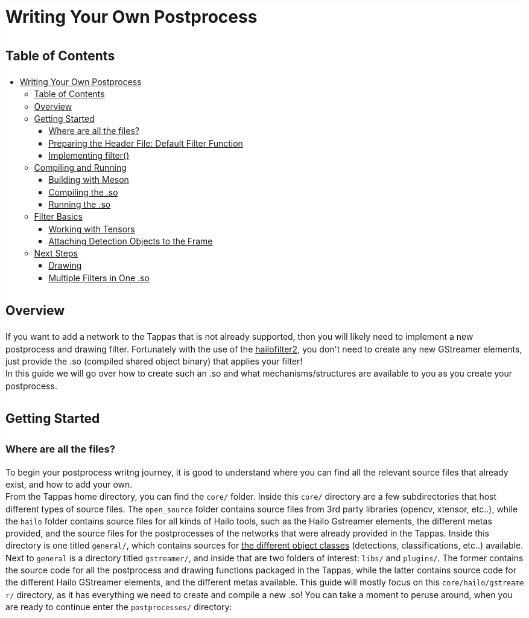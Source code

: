 # Writing Your Own Postprocess

## Table of Contents

- [Writing Your Own Postprocess](#writing-your-own-postprocess)
  - [Table of Contents](#table-of-contents)
  - [Overview](#overview)
  - [Getting Started](#getting-started)
    - [Where are all the files?](#where-are-all-the-files)
    - [Preparing the Header File: Default Filter Function](#preparing-the-header-file-default-filter-function)
    - [Implementing filter()](#implementing-filter)
  - [Compiling and Running](#compiling-and-running)
    - [Building with Meson](#building-with-meson)
    - [Compiling the .so](#compiling-the-so)
    - [Running the .so](#running-the-so)
  - [Filter Basics](#filter-basics)
    - [Working with Tensors](#working-with-tensors)
    - [Attaching Detection Objects to the Frame](#attaching-detection-objects-to-the-frame)
  - [Next Steps](#next-steps)
    - [Drawing](#drawing)
    - [Multiple Filters in One .so](#multiple-filters-in-one-so)

## Overview

If you want to add a network to the Tappas that is not already supported, then you will likely need to implement a new postprocess and drawing filter. Fortunately with the use of the [hailofilter2](../elements/hailo_filter2.md), you don't need to create any new GStreamer elements, just provide the .so (compiled shared object binary) that applies your filter! \
In this guide we will go over how to create such an .so and what mechanisms/structures are available to you as you create your postprocess.

## Getting Started

### Where are all the files?

To begin your postprocess writng journey, it is good to understand where you can find all the relevant source files that already exist, and how to add your own. \
From the Tappas home directory, you can find the `core/` folder. Inside this `core/` directory are a few subdirectories that host different types of source files. The `open_source` folder contains source files from 3rd party libraries (opencv, xtensor, etc..), while the `hailo` folder contains source files for all kinds of Hailo tools, such as the Hailo Gstreamer elements, the different metas provided, and the source files for the postprocesses of the networks that were already provided in the Tappas. Inside this directory is one titled `general/`, which contains sources for [the different object classes](hailo-objects-api.md) (detections, classifications, etc..) available. Next to `general` is a directory titled `gstreamer/`, and inside that are two folders of interest: `libs/` and `plugins/`. The former contains the source code for all the postprocess and drawing functions packaged in the Tappas, while the latter contains source code for the different Hailo GStreamer elements, and the different metas available. This guide will mostly focus on this `core/hailo/gstreamer/` directory, as it has everything we need to create and compile a new .so! You can take a moment to peruse around, when you are ready to continue enter the `postprocesses/` directory:
